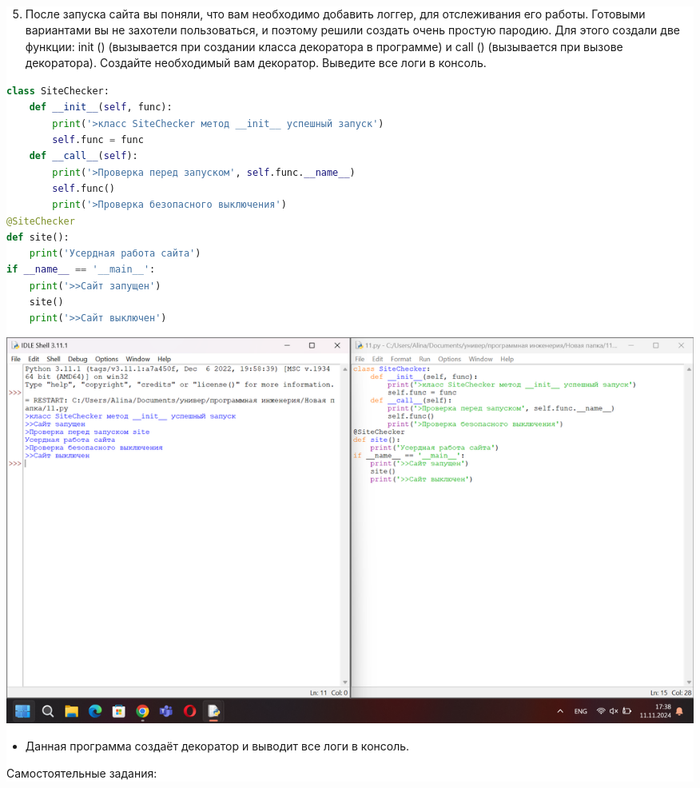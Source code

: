 
5) После запуска сайта вы поняли, что вам необходимо добавить логгер, для отслеживания его работы. Готовыми вариантами вы не захотели пользоваться, и поэтому решили создать очень простую пародию. Для этого создали две функции: init () (вызывается при создании класса декоратора в программе) и call () (вызывается при вызове декоратора). Создайте необходимый вам декоратор. Выведите все логи в консоль.

```python
class SiteChecker:
    def __init__(self, func):
        print('>класс SiteChecker метод __init__ успешный запуск')
        self.func = func
    def __call__(self):
        print('>Проверка перед запуском', self.func.__name__)
        self.func()
        print('>Проверка безопасного выключения')
@SiteChecker
def site():
    print('Усердная работа сайта')
if __name__ == '__main__':
    print('>>Сайт запущен')
    site()
    print('>>Сайт выключен')
```
![Меню](https://github.com/Goryunova-a/Lab.rab./blob/main/pic10/pic5.png)
- Данная программа создаёт декоратор и выводит все логи в консоль.

Самостоятельные задания:
